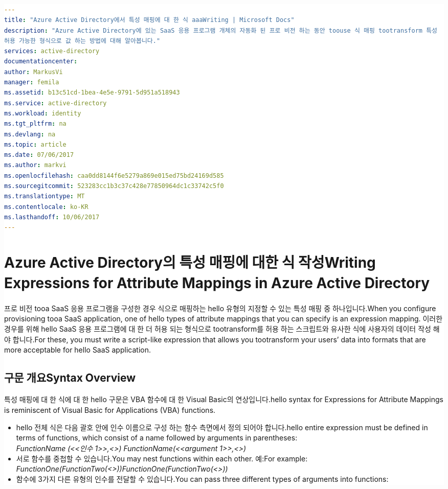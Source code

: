 ```yaml
---
title: "Azure Active Directory에서 특성 매핑에 대 한 식 aaaWriting | Microsoft Docs"
description: "Azure Active Directory에 있는 SaaS 응용 프로그램 개체의 자동화 된 프로 비전 하는 동안 toouse 식 매핑 tootransform 특성 허용 가능한 형식으로 값 하는 방법에 대해 알아봅니다."
services: active-directory
documentationcenter: 
author: MarkusVi
manager: femila
ms.assetid: b13c51cd-1bea-4e5e-9791-5d951a518943
ms.service: active-directory
ms.workload: identity
ms.tgt_pltfrm: na
ms.devlang: na
ms.topic: article
ms.date: 07/06/2017
ms.author: markvi
ms.openlocfilehash: caa0dd8144f6e5279a869e015ed75bd24169d585
ms.sourcegitcommit: 523283cc1b3c37c428e77850964dc1c33742c5f0
ms.translationtype: MT
ms.contentlocale: ko-KR
ms.lasthandoff: 10/06/2017
---
```

# <a name="writing-expressions-for-attribute-mappings-in-azure-active-directory"></a><span data-ttu-id="6ba3c-103">Azure Active Directory의 특성 매핑에 대한 식 작성</span><span class="sxs-lookup"><span data-stu-id="6ba3c-103">Writing Expressions for Attribute Mappings in Azure Active Directory</span></span>
<span data-ttu-id="6ba3c-104">프로 비전 tooa SaaS 응용 프로그램을 구성한 경우 식으로 매핑하는 hello 유형의 지정할 수 있는 특성 매핑 중 하나입니다.</span><span class="sxs-lookup"><span data-stu-id="6ba3c-104">When you configure provisioning tooa SaaS application, one of hello types of attribute mappings that you can specify is an expression mapping.</span></span> <span data-ttu-id="6ba3c-105">이러한 경우를 위해 hello SaaS 응용 프로그램에 대 한 더 허용 되는 형식으로 tootransform를 허용 하는 스크립트와 유사한 식에 사용자의 데이터 작성 해야 합니다.</span><span class="sxs-lookup"><span data-stu-id="6ba3c-105">For these, you must write a script-like expression that allows you tootransform your users’ data into formats that are more acceptable for hello SaaS application.</span></span>

## <a name="syntax-overview"></a><span data-ttu-id="6ba3c-106">구문 개요</span><span class="sxs-lookup"><span data-stu-id="6ba3c-106">Syntax Overview</span></span>
<span data-ttu-id="6ba3c-107">특성 매핑에 대 한 식에 대 한 hello 구문은 VBA 함수에 대 한 Visual Basic의 연상입니다.</span><span class="sxs-lookup"><span data-stu-id="6ba3c-107">hello syntax for Expressions for Attribute Mappings is reminiscent of Visual Basic for Applications (VBA) functions.</span></span>

* <span data-ttu-id="6ba3c-108">hello 전체 식은 다음 괄호 안에 인수 이름으로 구성 하는 함수 측면에서 정의 되어야 합니다.</span><span class="sxs-lookup"><span data-stu-id="6ba3c-108">hello entire expression must be defined in terms of functions, which consist of a name followed by arguments in parentheses:</span></span> <br><span data-ttu-id="6ba3c-109">
  *FunctionName (<<인수 1>>,<<argument N>>)*</span><span class="sxs-lookup"><span data-stu-id="6ba3c-109">
*FunctionName(<<argument 1>>,<<argument N>>)*</span></span>
* <span data-ttu-id="6ba3c-110">서로 함수를 중첩할 수 있습니다.</span><span class="sxs-lookup"><span data-stu-id="6ba3c-110">You may nest functions within each other.</span></span> <span data-ttu-id="6ba3c-111">예:</span><span class="sxs-lookup"><span data-stu-id="6ba3c-111">For example:</span></span> <br> <span data-ttu-id="6ba3c-112">*FunctionOne(FunctionTwo(<<argument1>>))*</span><span class="sxs-lookup"><span data-stu-id="6ba3c-112">*FunctionOne(FunctionTwo(<<argument1>>))*</span></span>
* <span data-ttu-id="6ba3c-113">함수에 3가지 다른 유형의 인수를 전달할 수 있습니다.</span><span class="sxs-lookup"><span data-stu-id="6ba3c-113">You can pass three different types of arguments into functions:</span></span>
  